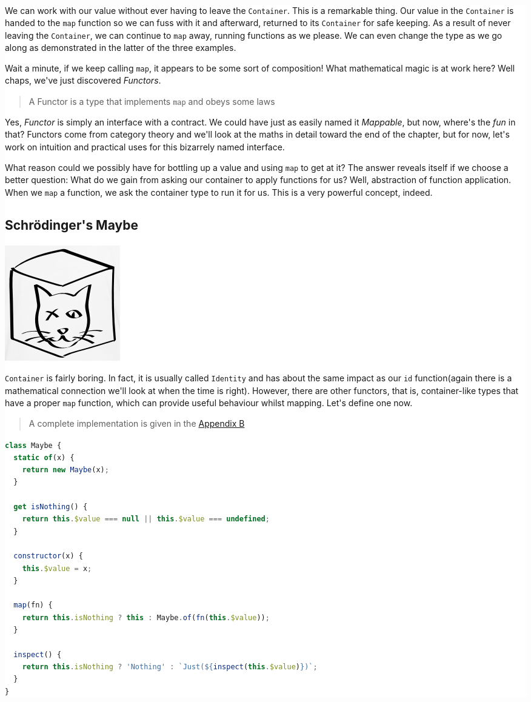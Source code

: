 We can work with our value without ever having to leave the `Container`. This is a remarkable thing. Our value in the `Container` is handed to the `map` function so we can fuss with it and afterward, returned to its `Container` for safe keeping. As a result of never leaving the `Container`, we can continue to `map` away, running functions as we please. We can even change the type as we go along as demonstrated in the latter of the three examples.

Wait a minute, if we keep calling `map`, it appears to be some sort of composition! What mathematical magic is at work here? Well chaps, we've just discovered *Functors*.

> A Functor is a type that implements `map` and obeys some laws

Yes, *Functor* is simply an interface with a contract. We could have just as easily named it *Mappable*, but now, where's the *fun* in that? Functors come from category theory and we'll look at the maths in detail toward the end of the chapter, but for now, let's work on intuition and practical uses for this bizarrely named interface.

What reason could we possibly have for bottling up a value and using `map` to get at it? The answer reveals itself if we choose a better question: What do we gain from asking our container to apply functions for us? Well, abstraction of function application. When we `map` a function, we ask the container type to run it for us. This is a very powerful concept, indeed.

## Schrödinger's Maybe

<img src="images/cat.png" alt="cool cat, need reference" />

`Container` is fairly boring. In fact, it is usually called `Identity` and has about the same impact as our `id` function(again there is a mathematical connection we'll look at when the time is right). However, there are other functors, that is, container-like types that have a proper `map` function, which can provide useful behaviour whilst mapping. Let's define one now.

> A complete implementation is given in the [Appendix B](./appendix_b.md#Maybe)

```js
class Maybe {
  static of(x) {
    return new Maybe(x);
  }

  get isNothing() {
    return this.$value === null || this.$value === undefined;
  }

  constructor(x) {
    this.$value = x;
  }

  map(fn) {
    return this.isNothing ? this : Maybe.of(fn(this.$value));
  }

  inspect() {
    return this.isNothing ? 'Nothing' : `Just(${inspect(this.$value)})`;
  }
}
```
